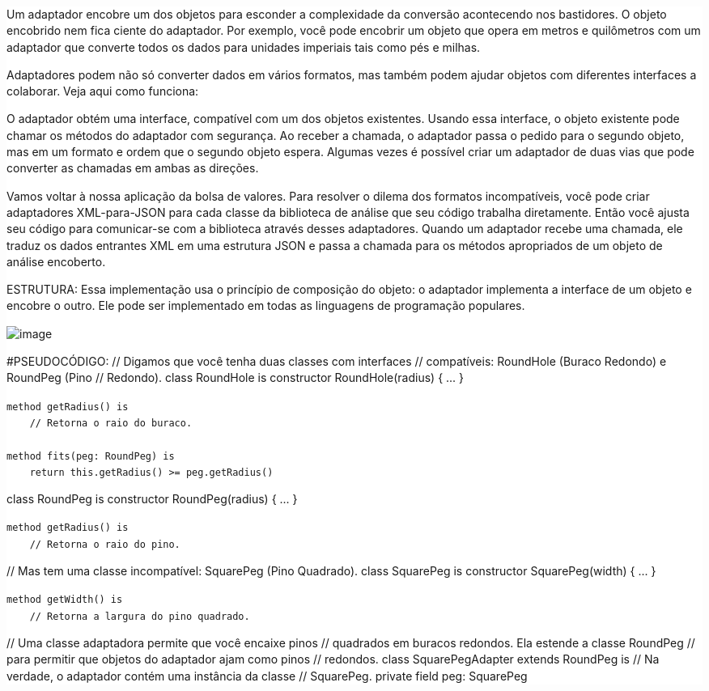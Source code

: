 Um adaptador encobre um dos objetos para esconder a complexidade da conversão acontecendo nos bastidores. O objeto encobrido nem fica ciente do adaptador. Por exemplo, você pode encobrir um objeto que opera em metros e quilômetros com um adaptador que converte todos os dados para unidades imperiais tais como pés e milhas.

Adaptadores podem não só converter dados em vários formatos, mas também podem ajudar objetos com diferentes interfaces a colaborar. Veja aqui como funciona:

O adaptador obtém uma interface, compatível com um dos objetos existentes.
Usando essa interface, o objeto existente pode chamar os métodos do adaptador com segurança.
Ao receber a chamada, o adaptador passa o pedido para o segundo objeto, mas em um formato e ordem que o segundo objeto espera.
Algumas vezes é possível criar um adaptador de duas vias que pode converter as chamadas em ambas as direções.

Vamos voltar à nossa aplicação da bolsa de valores. Para resolver o dilema dos formatos incompatíveis, você pode criar adaptadores XML-para-JSON para cada classe da biblioteca de análise que seu código trabalha diretamente. Então você ajusta seu código para comunicar-se com a biblioteca através desses adaptadores. Quando um adaptador recebe uma chamada, ele traduz os dados entrantes XML em uma estrutura JSON e passa a chamada para os métodos apropriados de um objeto de análise encoberto.

  ESTRUTURA: Essa implementação usa o princípio de composição do objeto: o adaptador implementa a interface de um objeto e encobre o outro. Ele pode ser implementado em todas as linguagens de programação populares.

![image](https://github.com/user-attachments/assets/44431779-cd7b-4d18-ba34-e1fe75f0449f)

#PSEUDOCÓDIGO:
  // Digamos que você tenha duas classes com interfaces
// compatíveis: RoundHole (Buraco Redondo) e RoundPeg (Pino
// Redondo).
class RoundHole is
    constructor RoundHole(radius) { ... }

    method getRadius() is
        // Retorna o raio do buraco.

    method fits(peg: RoundPeg) is
        return this.getRadius() >= peg.getRadius()

class RoundPeg is
    constructor RoundPeg(radius) { ... }

    method getRadius() is
        // Retorna o raio do pino.


// Mas tem uma classe incompatível: SquarePeg (Pino Quadrado).
class SquarePeg is
    constructor SquarePeg(width) { ... }

    method getWidth() is
        // Retorna a largura do pino quadrado.


// Uma classe adaptadora permite que você encaixe pinos
// quadrados em buracos redondos. Ela estende a classe RoundPeg
// para permitir que objetos do adaptador ajam como pinos
// redondos.
class SquarePegAdapter extends RoundPeg is
    // Na verdade, o adaptador contém uma instância da classe
    // SquarePeg.
    private field peg: SquarePeg
